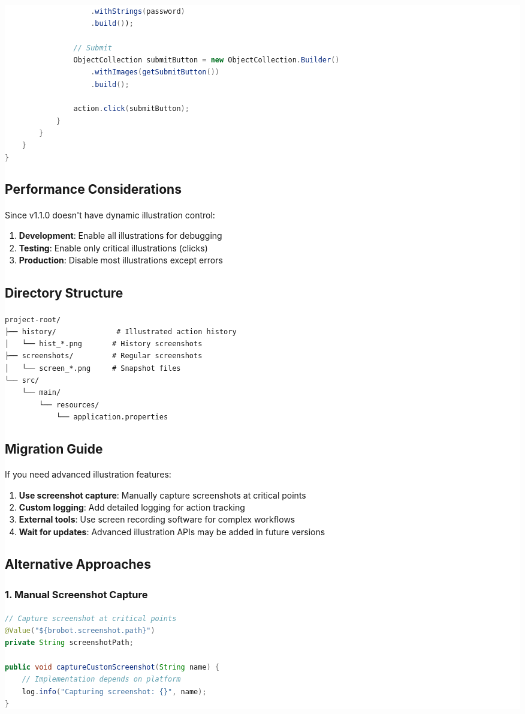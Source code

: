 ```java
                    .withStrings(password)
                    .build());
                
                // Submit
                ObjectCollection submitButton = new ObjectCollection.Builder()
                    .withImages(getSubmitButton())
                    .build();
                    
                action.click(submitButton);
            }
        }
    }
}
```

## Performance Considerations

Since v1.1.0 doesn't have dynamic illustration control:

1. **Development**: Enable all illustrations for debugging
2. **Testing**: Enable only critical illustrations (clicks)
3. **Production**: Disable most illustrations except errors

## Directory Structure

```
project-root/
├── history/              # Illustrated action history
│   └── hist_*.png       # History screenshots
├── screenshots/         # Regular screenshots
│   └── screen_*.png     # Snapshot files
└── src/
    └── main/
        └── resources/
            └── application.properties
```

## Migration Guide

If you need advanced illustration features:

1. **Use screenshot capture**: Manually capture screenshots at critical points
2. **Custom logging**: Add detailed logging for action tracking
3. **External tools**: Use screen recording software for complex workflows
4. **Wait for updates**: Advanced illustration APIs may be added in future versions

## Alternative Approaches

### 1. Manual Screenshot Capture
```java
// Capture screenshot at critical points
@Value("${brobot.screenshot.path}")
private String screenshotPath;

public void captureCustomScreenshot(String name) {
    // Implementation depends on platform
    log.info("Capturing screenshot: {}", name);
}
```
